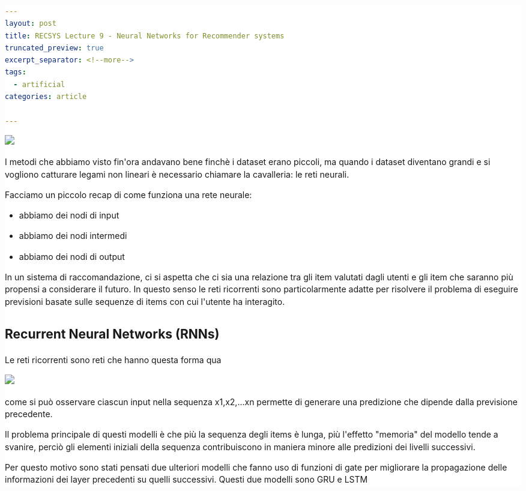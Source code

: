 ```yaml
---
layout: post
title: RECSYS Lecture 9 - Neural Networks for Recommender systems
truncated_preview: true
excerpt_separator: <!--more-->
tags:
  - artificial
categories: article

---
```



![](https://static.wixstatic.com/media/4959fd_a17b017a6ae84511ac56d00b34230941~mv2.png/v1/fill/w_280,h_190,al_c,q_85,usm_0.66_1.00_0.01,enc_auto/4959fd_a17b017a6ae84511ac56d00b34230941~mv2.png)

I metodi che abbiamo visto fin'ora andavano bene finchè i dataset erano piccoli, ma quando i dataset diventano grandi e si vogliono catturare legami non lineari è necessario chiamare la cavalleria: le reti neurali.

  

Facciamo un piccolo recap di come funziona una rete neurale:

- abbiamo dei nodi di input
    
- abbiamo dei nodi intermedi
    
- abbiamo dei nodi di output
    

  

  

In un sistema di raccomandazione, ci si aspetta che ci sia una relazione tra gli item valutati dagli utenti e gli item che saranno più propensi a considerare il futuro. In questo senso le reti ricorrenti sono particolarmente adatte per risolvere il problema di eseguire previsioni basate sulle sequenze di items con cui l'utente ha interagito.

  

## Recurrent Neural Networks (RNNs)

Le reti ricorrenti sono reti che hanno questa forma qua

![](https://static.wixstatic.com/media/4959fd_c2cf60f547394bda858f050cbccab52a~mv2.png/v1/fill/w_592,h_218,al_c,q_85,usm_0.66_1.00_0.01,enc_auto/4959fd_c2cf60f547394bda858f050cbccab52a~mv2.png)

come si può osservare ciascun input nella sequenza x1,x2,...xn permette di generare una predizione che dipende dalla previsione precedente.

  

Il problema principale di questi modelli è che più la sequenza degli items è lunga, più l'effetto "memoria" del modello tende a svanire, perciò gli elementi iniziali della sequenza contribuiscono in maniera minore alle predizioni dei livelli successivi.

Per questo motivo sono stati pensati due ulteriori modelli che fanno uso di funzioni di gate per migliorare la propagazione delle informazioni dei layer precedenti su quelli successivi. Questi due modelli sono GRU e LSTM
